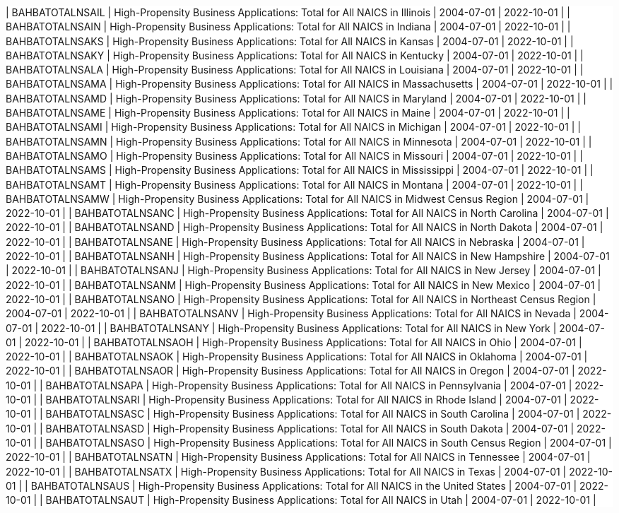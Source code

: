 | BAHBATOTALNSAIL     | High-Propensity Business Applications: Total for All NAICS in Illinois                             | 2004-07-01          | 2022-10-01        |
| BAHBATOTALNSAIN     | High-Propensity Business Applications: Total for All NAICS in Indiana                              | 2004-07-01          | 2022-10-01        |
| BAHBATOTALNSAKS     | High-Propensity Business Applications: Total for All NAICS in Kansas                               | 2004-07-01          | 2022-10-01        |
| BAHBATOTALNSAKY     | High-Propensity Business Applications: Total for All NAICS in Kentucky                             | 2004-07-01          | 2022-10-01        |
| BAHBATOTALNSALA     | High-Propensity Business Applications: Total for All NAICS in Louisiana                            | 2004-07-01          | 2022-10-01        |
| BAHBATOTALNSAMA     | High-Propensity Business Applications: Total for All NAICS in Massachusetts                        | 2004-07-01          | 2022-10-01        |
| BAHBATOTALNSAMD     | High-Propensity Business Applications: Total for All NAICS in Maryland                             | 2004-07-01          | 2022-10-01        |
| BAHBATOTALNSAME     | High-Propensity Business Applications: Total for All NAICS in Maine                                | 2004-07-01          | 2022-10-01        |
| BAHBATOTALNSAMI     | High-Propensity Business Applications: Total for All NAICS in Michigan                             | 2004-07-01          | 2022-10-01        |
| BAHBATOTALNSAMN     | High-Propensity Business Applications: Total for All NAICS in Minnesota                            | 2004-07-01          | 2022-10-01        |
| BAHBATOTALNSAMO     | High-Propensity Business Applications: Total for All NAICS in Missouri                             | 2004-07-01          | 2022-10-01        |
| BAHBATOTALNSAMS     | High-Propensity Business Applications: Total for All NAICS in Mississippi                          | 2004-07-01          | 2022-10-01        |
| BAHBATOTALNSAMT     | High-Propensity Business Applications: Total for All NAICS in Montana                              | 2004-07-01          | 2022-10-01        |
| BAHBATOTALNSAMW     | High-Propensity Business Applications: Total for All NAICS in Midwest Census Region                | 2004-07-01          | 2022-10-01        |
| BAHBATOTALNSANC     | High-Propensity Business Applications: Total for All NAICS in North Carolina                       | 2004-07-01          | 2022-10-01        |
| BAHBATOTALNSAND     | High-Propensity Business Applications: Total for All NAICS in North Dakota                         | 2004-07-01          | 2022-10-01        |
| BAHBATOTALNSANE     | High-Propensity Business Applications: Total for All NAICS in Nebraska                             | 2004-07-01          | 2022-10-01        |
| BAHBATOTALNSANH     | High-Propensity Business Applications: Total for All NAICS in New Hampshire                        | 2004-07-01          | 2022-10-01        |
| BAHBATOTALNSANJ     | High-Propensity Business Applications: Total for All NAICS in New Jersey                           | 2004-07-01          | 2022-10-01        |
| BAHBATOTALNSANM     | High-Propensity Business Applications: Total for All NAICS in New Mexico                           | 2004-07-01          | 2022-10-01        |
| BAHBATOTALNSANO     | High-Propensity Business Applications: Total for All NAICS in Northeast Census Region              | 2004-07-01          | 2022-10-01        |
| BAHBATOTALNSANV     | High-Propensity Business Applications: Total for All NAICS in Nevada                               | 2004-07-01          | 2022-10-01        |
| BAHBATOTALNSANY     | High-Propensity Business Applications: Total for All NAICS in New York                             | 2004-07-01          | 2022-10-01        |
| BAHBATOTALNSAOH     | High-Propensity Business Applications: Total for All NAICS in Ohio                                 | 2004-07-01          | 2022-10-01        |
| BAHBATOTALNSAOK     | High-Propensity Business Applications: Total for All NAICS in Oklahoma                             | 2004-07-01          | 2022-10-01        |
| BAHBATOTALNSAOR     | High-Propensity Business Applications: Total for All NAICS in Oregon                               | 2004-07-01          | 2022-10-01        |
| BAHBATOTALNSAPA     | High-Propensity Business Applications: Total for All NAICS in Pennsylvania                         | 2004-07-01          | 2022-10-01        |
| BAHBATOTALNSARI     | High-Propensity Business Applications: Total for All NAICS in Rhode Island                         | 2004-07-01          | 2022-10-01        |
| BAHBATOTALNSASC     | High-Propensity Business Applications: Total for All NAICS in South Carolina                       | 2004-07-01          | 2022-10-01        |
| BAHBATOTALNSASD     | High-Propensity Business Applications: Total for All NAICS in South Dakota                         | 2004-07-01          | 2022-10-01        |
| BAHBATOTALNSASO     | High-Propensity Business Applications: Total for All NAICS in South Census Region                  | 2004-07-01          | 2022-10-01        |
| BAHBATOTALNSATN     | High-Propensity Business Applications: Total for All NAICS in Tennessee                            | 2004-07-01          | 2022-10-01        |
| BAHBATOTALNSATX     | High-Propensity Business Applications: Total for All NAICS in Texas                                | 2004-07-01          | 2022-10-01        |
| BAHBATOTALNSAUS     | High-Propensity Business Applications: Total for All NAICS in the United States                    | 2004-07-01          | 2022-10-01        |
| BAHBATOTALNSAUT     | High-Propensity Business Applications: Total for All NAICS in Utah                                 | 2004-07-01          | 2022-10-01        |